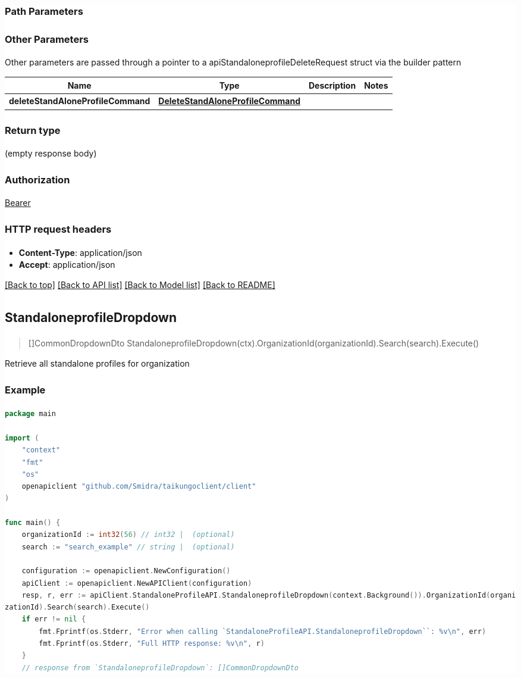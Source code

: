 ### Path Parameters



### Other Parameters

Other parameters are passed through a pointer to a apiStandaloneprofileDeleteRequest struct via the builder pattern


Name | Type | Description  | Notes
------------- | ------------- | ------------- | -------------
 **deleteStandAloneProfileCommand** | [**DeleteStandAloneProfileCommand**](DeleteStandAloneProfileCommand.md) |  | 

### Return type

 (empty response body)

### Authorization

[Bearer](../README.md#Bearer)

### HTTP request headers

- **Content-Type**: application/json
- **Accept**: application/json

[[Back to top]](#) [[Back to API list]](../README.md#documentation-for-api-endpoints)
[[Back to Model list]](../README.md#documentation-for-models)
[[Back to README]](../README.md)


## StandaloneprofileDropdown

> []CommonDropdownDto StandaloneprofileDropdown(ctx).OrganizationId(organizationId).Search(search).Execute()

Retrieve all standalone profiles for organization

### Example

```go
package main

import (
    "context"
    "fmt"
    "os"
    openapiclient "github.com/Smidra/taikungoclient/client"
)

func main() {
    organizationId := int32(56) // int32 |  (optional)
    search := "search_example" // string |  (optional)

    configuration := openapiclient.NewConfiguration()
    apiClient := openapiclient.NewAPIClient(configuration)
    resp, r, err := apiClient.StandaloneProfileAPI.StandaloneprofileDropdown(context.Background()).OrganizationId(organizationId).Search(search).Execute()
    if err != nil {
        fmt.Fprintf(os.Stderr, "Error when calling `StandaloneProfileAPI.StandaloneprofileDropdown``: %v\n", err)
        fmt.Fprintf(os.Stderr, "Full HTTP response: %v\n", r)
    }
    // response from `StandaloneprofileDropdown`: []CommonDropdownDto
```